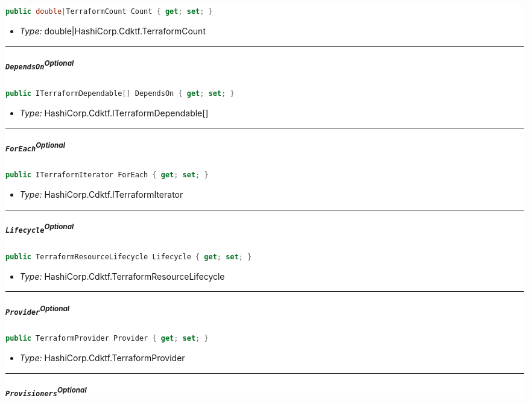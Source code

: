 ```csharp
public double|TerraformCount Count { get; set; }
```

- *Type:* double|HashiCorp.Cdktf.TerraformCount

---

##### `DependsOn`<sup>Optional</sup> <a name="DependsOn" id="@cdktf/provider-opentelekomcloud.asLifecycleHookV1.AsLifecycleHookV1Config.property.dependsOn"></a>

```csharp
public ITerraformDependable[] DependsOn { get; set; }
```

- *Type:* HashiCorp.Cdktf.ITerraformDependable[]

---

##### `ForEach`<sup>Optional</sup> <a name="ForEach" id="@cdktf/provider-opentelekomcloud.asLifecycleHookV1.AsLifecycleHookV1Config.property.forEach"></a>

```csharp
public ITerraformIterator ForEach { get; set; }
```

- *Type:* HashiCorp.Cdktf.ITerraformIterator

---

##### `Lifecycle`<sup>Optional</sup> <a name="Lifecycle" id="@cdktf/provider-opentelekomcloud.asLifecycleHookV1.AsLifecycleHookV1Config.property.lifecycle"></a>

```csharp
public TerraformResourceLifecycle Lifecycle { get; set; }
```

- *Type:* HashiCorp.Cdktf.TerraformResourceLifecycle

---

##### `Provider`<sup>Optional</sup> <a name="Provider" id="@cdktf/provider-opentelekomcloud.asLifecycleHookV1.AsLifecycleHookV1Config.property.provider"></a>

```csharp
public TerraformProvider Provider { get; set; }
```

- *Type:* HashiCorp.Cdktf.TerraformProvider

---

##### `Provisioners`<sup>Optional</sup> <a name="Provisioners" id="@cdktf/provider-opentelekomcloud.asLifecycleHookV1.AsLifecycleHookV1Config.property.provisioners"></a>

